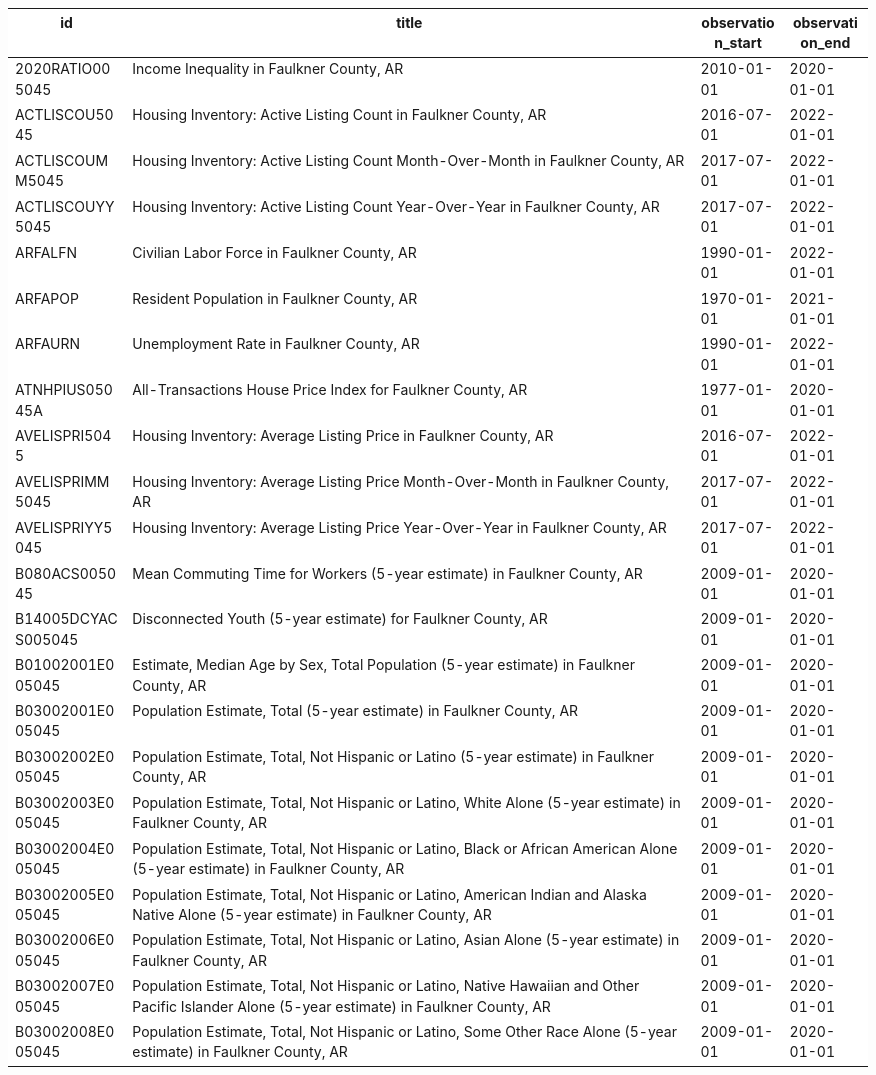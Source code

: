 | id                        | title                                                                                                                                                                        | observation_start   | observation_end   |
|---------------------------|------------------------------------------------------------------------------------------------------------------------------------------------------------------------------|---------------------|-------------------|
| 2020RATIO005045           | Income Inequality in Faulkner County, AR                                                                                                                                     | 2010-01-01          | 2020-01-01        |
| ACTLISCOU5045             | Housing Inventory: Active Listing Count in Faulkner County, AR                                                                                                               | 2016-07-01          | 2022-01-01        |
| ACTLISCOUMM5045           | Housing Inventory: Active Listing Count Month-Over-Month in Faulkner County, AR                                                                                              | 2017-07-01          | 2022-01-01        |
| ACTLISCOUYY5045           | Housing Inventory: Active Listing Count Year-Over-Year in Faulkner County, AR                                                                                                | 2017-07-01          | 2022-01-01        |
| ARFALFN                   | Civilian Labor Force in Faulkner County, AR                                                                                                                                  | 1990-01-01          | 2022-01-01        |
| ARFAPOP                   | Resident Population in Faulkner County, AR                                                                                                                                   | 1970-01-01          | 2021-01-01        |
| ARFAURN                   | Unemployment Rate in Faulkner County, AR                                                                                                                                     | 1990-01-01          | 2022-01-01        |
| ATNHPIUS05045A            | All-Transactions House Price Index for Faulkner County, AR                                                                                                                   | 1977-01-01          | 2020-01-01        |
| AVELISPRI5045             | Housing Inventory: Average Listing Price in Faulkner County, AR                                                                                                              | 2016-07-01          | 2022-01-01        |
| AVELISPRIMM5045           | Housing Inventory: Average Listing Price Month-Over-Month in Faulkner County, AR                                                                                             | 2017-07-01          | 2022-01-01        |
| AVELISPRIYY5045           | Housing Inventory: Average Listing Price Year-Over-Year in Faulkner County, AR                                                                                               | 2017-07-01          | 2022-01-01        |
| B080ACS005045             | Mean Commuting Time for Workers (5-year estimate) in Faulkner County, AR                                                                                                     | 2009-01-01          | 2020-01-01        |
| B14005DCYACS005045        | Disconnected Youth (5-year estimate) for Faulkner County, AR                                                                                                                 | 2009-01-01          | 2020-01-01        |
| B01002001E005045          | Estimate, Median Age by Sex, Total Population (5-year estimate) in Faulkner County, AR                                                                                       | 2009-01-01          | 2020-01-01        |
| B03002001E005045          | Population Estimate, Total (5-year estimate) in Faulkner County, AR                                                                                                          | 2009-01-01          | 2020-01-01        |
| B03002002E005045          | Population Estimate, Total, Not Hispanic or Latino (5-year estimate) in Faulkner County, AR                                                                                  | 2009-01-01          | 2020-01-01        |
| B03002003E005045          | Population Estimate, Total, Not Hispanic or Latino, White Alone (5-year estimate) in Faulkner County, AR                                                                     | 2009-01-01          | 2020-01-01        |
| B03002004E005045          | Population Estimate, Total, Not Hispanic or Latino, Black or African American Alone (5-year estimate) in Faulkner County, AR                                                 | 2009-01-01          | 2020-01-01        |
| B03002005E005045          | Population Estimate, Total, Not Hispanic or Latino, American Indian and Alaska Native Alone (5-year estimate) in Faulkner County, AR                                         | 2009-01-01          | 2020-01-01        |
| B03002006E005045          | Population Estimate, Total, Not Hispanic or Latino, Asian Alone (5-year estimate) in Faulkner County, AR                                                                     | 2009-01-01          | 2020-01-01        |
| B03002007E005045          | Population Estimate, Total, Not Hispanic or Latino, Native Hawaiian and Other Pacific Islander Alone (5-year estimate) in Faulkner County, AR                                | 2009-01-01          | 2020-01-01        |
| B03002008E005045          | Population Estimate, Total, Not Hispanic or Latino, Some Other Race Alone (5-year estimate) in Faulkner County, AR                                                           | 2009-01-01          | 2020-01-01        |